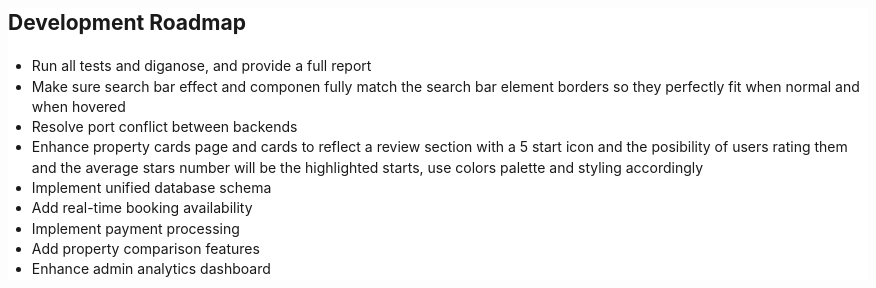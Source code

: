 ##  Development Roadmap
- Run all tests and diganose, and provide a full report
- Make sure search bar effect and componen fully match the search bar element borders so they perfectly fit when normal and when hovered
- Resolve port conflict between backends
- Enhance property cards page and cards to reflect a review section with a 5 start icon and the posibility of users rating them and the average stars number will be the highlighted starts, use colors palette and styling accordingly
- Implement unified database schema
- Add real-time booking availability
- Implement payment processing
- Add property comparison features
- Enhance admin analytics dashboard